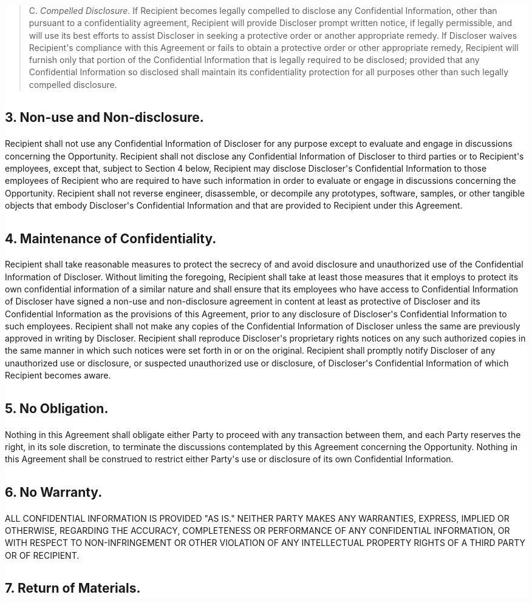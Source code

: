 > C. *Compelled Disclosure*. If Recipient becomes legally compelled to disclose any Confidential Information, other than pursuant to a confidentiality agreement, Recipient will provide Discloser prompt written notice, if legally permissible, and will use its best efforts to assist Discloser in seeking a protective order or another appropriate remedy. If Discloser waives Recipient's compliance with this Agreement or fails to obtain a protective order or other appropriate remedy, Recipient will furnish only that portion of the Confidential Information that is legally required to be disclosed; provided that any Confidential Information so disclosed shall maintain its confidentiality protection for all purposes other than such legally compelled disclosure.

## 3. Non-use and Non-disclosure. 

Recipient shall not use any Confidential Information of Discloser for any purpose except to evaluate and engage in discussions concerning the Opportunity. Recipient shall not disclose any Confidential Information of Discloser to third parties or to Recipient's employees, except that, subject to Section 4 below, Recipient may disclose Discloser's Confidential Information to those employees of Recipient who are required to have such information in order to evaluate or engage in discussions concerning the Opportunity. Recipient shall not reverse engineer, disassemble, or decompile any prototypes, software, samples, or other tangible objects that embody Discloser's Confidential Information and that are provided to Recipient under this Agreement. 

## 4. Maintenance of Confidentiality.

Recipient shall take reasonable measures to protect the secrecy of and avoid disclosure and unauthorized use of the Confidential Information of Discloser. Without limiting the foregoing, Recipient shall take at least those measures that it employs to protect its own confidential information of a similar nature and shall ensure that its employees who have access to Confidential Information of Discloser have signed a non-use and non-disclosure agreement in content at least as protective of Discloser and its Confidential Information as the provisions of this Agreement, prior to any disclosure of Discloser's Confidential Information to such employees. Recipient shall not make any copies of the Confidential Information of Discloser unless the same are previously approved in writing by Discloser. Recipient shall reproduce Discloser's proprietary rights notices on any such authorized copies in the same manner in which such notices were set forth in or on the original. Recipient shall promptly notify Discloser of any unauthorized use or disclosure, or suspected unauthorized use or disclosure, of Discloser's Confidential Information of which Recipient becomes aware.

## 5. No Obligation. 

Nothing in this Agreement shall obligate either Party to proceed with any transaction between them, and each Party reserves the right, in its sole discretion, to terminate the discussions contemplated by this Agreement concerning the Opportunity. Nothing in this Agreement shall be construed to restrict either Party's use or disclosure of its own Confidential Information.

## 6. No Warranty. 

ALL CONFIDENTIAL INFORMATION IS PROVIDED "AS IS." NEITHER PARTY MAKES ANY WARRANTIES, EXPRESS, IMPLIED OR OTHERWISE, REGARDING THE ACCURACY, COMPLETENESS OR PERFORMANCE OF ANY CONFIDENTIAL INFORMATION, OR WITH RESPECT TO NON-INFRINGEMENT OR OTHER VIOLATION OF ANY INTELLECTUAL PROPERTY RIGHTS OF A THIRD PARTY OR OF RECIPIENT.

## 7. Return of Materials.
